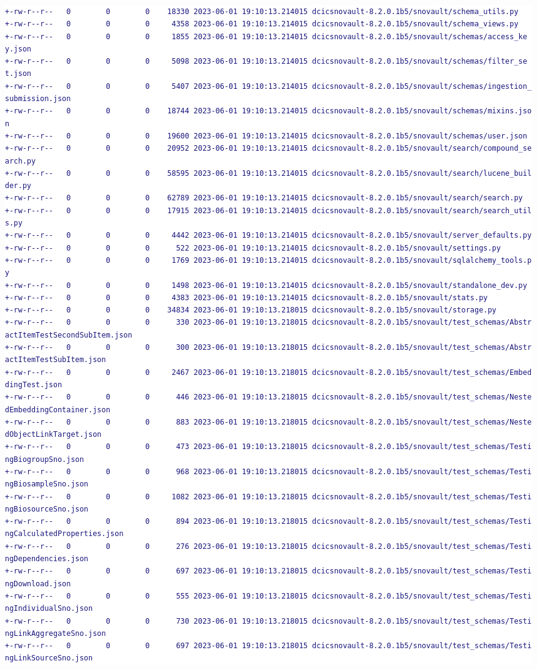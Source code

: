 ```diff
+-rw-r--r--   0        0        0    18330 2023-06-01 19:10:13.214015 dcicsnovault-8.2.0.1b5/snovault/schema_utils.py
+-rw-r--r--   0        0        0     4358 2023-06-01 19:10:13.214015 dcicsnovault-8.2.0.1b5/snovault/schema_views.py
+-rw-r--r--   0        0        0     1855 2023-06-01 19:10:13.214015 dcicsnovault-8.2.0.1b5/snovault/schemas/access_key.json
+-rw-r--r--   0        0        0     5098 2023-06-01 19:10:13.214015 dcicsnovault-8.2.0.1b5/snovault/schemas/filter_set.json
+-rw-r--r--   0        0        0     5407 2023-06-01 19:10:13.214015 dcicsnovault-8.2.0.1b5/snovault/schemas/ingestion_submission.json
+-rw-r--r--   0        0        0    18744 2023-06-01 19:10:13.214015 dcicsnovault-8.2.0.1b5/snovault/schemas/mixins.json
+-rw-r--r--   0        0        0    19600 2023-06-01 19:10:13.214015 dcicsnovault-8.2.0.1b5/snovault/schemas/user.json
+-rw-r--r--   0        0        0    20952 2023-06-01 19:10:13.214015 dcicsnovault-8.2.0.1b5/snovault/search/compound_search.py
+-rw-r--r--   0        0        0    58595 2023-06-01 19:10:13.214015 dcicsnovault-8.2.0.1b5/snovault/search/lucene_builder.py
+-rw-r--r--   0        0        0    62789 2023-06-01 19:10:13.214015 dcicsnovault-8.2.0.1b5/snovault/search/search.py
+-rw-r--r--   0        0        0    17915 2023-06-01 19:10:13.214015 dcicsnovault-8.2.0.1b5/snovault/search/search_utils.py
+-rw-r--r--   0        0        0     4442 2023-06-01 19:10:13.214015 dcicsnovault-8.2.0.1b5/snovault/server_defaults.py
+-rw-r--r--   0        0        0      522 2023-06-01 19:10:13.214015 dcicsnovault-8.2.0.1b5/snovault/settings.py
+-rw-r--r--   0        0        0     1769 2023-06-01 19:10:13.214015 dcicsnovault-8.2.0.1b5/snovault/sqlalchemy_tools.py
+-rw-r--r--   0        0        0     1498 2023-06-01 19:10:13.214015 dcicsnovault-8.2.0.1b5/snovault/standalone_dev.py
+-rw-r--r--   0        0        0     4383 2023-06-01 19:10:13.214015 dcicsnovault-8.2.0.1b5/snovault/stats.py
+-rw-r--r--   0        0        0    34834 2023-06-01 19:10:13.218015 dcicsnovault-8.2.0.1b5/snovault/storage.py
+-rw-r--r--   0        0        0      330 2023-06-01 19:10:13.218015 dcicsnovault-8.2.0.1b5/snovault/test_schemas/AbstractItemTestSecondSubItem.json
+-rw-r--r--   0        0        0      300 2023-06-01 19:10:13.218015 dcicsnovault-8.2.0.1b5/snovault/test_schemas/AbstractItemTestSubItem.json
+-rw-r--r--   0        0        0     2467 2023-06-01 19:10:13.218015 dcicsnovault-8.2.0.1b5/snovault/test_schemas/EmbeddingTest.json
+-rw-r--r--   0        0        0      446 2023-06-01 19:10:13.218015 dcicsnovault-8.2.0.1b5/snovault/test_schemas/NestedEmbeddingContainer.json
+-rw-r--r--   0        0        0      883 2023-06-01 19:10:13.218015 dcicsnovault-8.2.0.1b5/snovault/test_schemas/NestedObjectLinkTarget.json
+-rw-r--r--   0        0        0      473 2023-06-01 19:10:13.218015 dcicsnovault-8.2.0.1b5/snovault/test_schemas/TestingBiogroupSno.json
+-rw-r--r--   0        0        0      968 2023-06-01 19:10:13.218015 dcicsnovault-8.2.0.1b5/snovault/test_schemas/TestingBiosampleSno.json
+-rw-r--r--   0        0        0     1082 2023-06-01 19:10:13.218015 dcicsnovault-8.2.0.1b5/snovault/test_schemas/TestingBiosourceSno.json
+-rw-r--r--   0        0        0      894 2023-06-01 19:10:13.218015 dcicsnovault-8.2.0.1b5/snovault/test_schemas/TestingCalculatedProperties.json
+-rw-r--r--   0        0        0      276 2023-06-01 19:10:13.218015 dcicsnovault-8.2.0.1b5/snovault/test_schemas/TestingDependencies.json
+-rw-r--r--   0        0        0      697 2023-06-01 19:10:13.218015 dcicsnovault-8.2.0.1b5/snovault/test_schemas/TestingDownload.json
+-rw-r--r--   0        0        0      555 2023-06-01 19:10:13.218015 dcicsnovault-8.2.0.1b5/snovault/test_schemas/TestingIndividualSno.json
+-rw-r--r--   0        0        0      730 2023-06-01 19:10:13.218015 dcicsnovault-8.2.0.1b5/snovault/test_schemas/TestingLinkAggregateSno.json
+-rw-r--r--   0        0        0      697 2023-06-01 19:10:13.218015 dcicsnovault-8.2.0.1b5/snovault/test_schemas/TestingLinkSourceSno.json
```